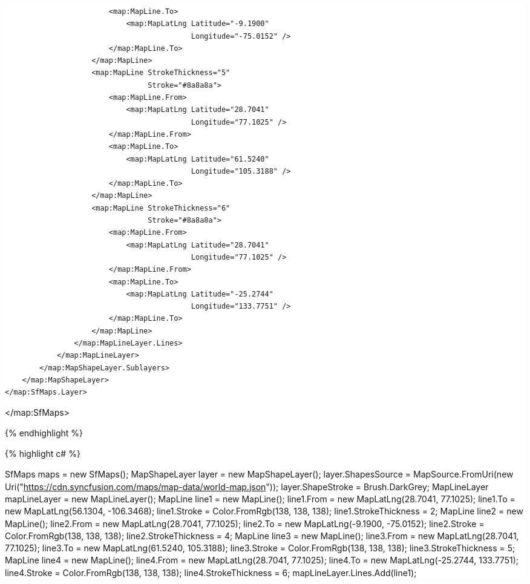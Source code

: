                             <map:MapLine.To>
                                <map:MapLatLng Latitude="-9.1900"
                                               Longitude="-75.0152" />
                            </map:MapLine.To>
                        </map:MapLine>
                        <map:MapLine StrokeThickness="5"
                                     Stroke="#8a8a8a">
                            <map:MapLine.From>
                                <map:MapLatLng Latitude="28.7041"
                                               Longitude="77.1025" />
                            </map:MapLine.From>
                            <map:MapLine.To>
                                <map:MapLatLng Latitude="61.5240"
                                               Longitude="105.3188" />
                            </map:MapLine.To>
                        </map:MapLine>
                        <map:MapLine StrokeThickness="6"
                                     Stroke="#8a8a8a">
                            <map:MapLine.From>
                                <map:MapLatLng Latitude="28.7041"
                                               Longitude="77.1025" />
                            </map:MapLine.From>
                            <map:MapLine.To>
                                <map:MapLatLng Latitude="-25.2744"
                                               Longitude="133.7751" />
                            </map:MapLine.To>
                        </map:MapLine>
                    </map:MapLineLayer.Lines>
                </map:MapLineLayer>
            </map:MapShapeLayer.Sublayers>
        </map:MapShapeLayer>
    </map:SfMaps.Layer>
</map:SfMaps>

{% endhighlight %}

{% highlight c# %}

SfMaps maps = new SfMaps();
MapShapeLayer layer = new MapShapeLayer();
layer.ShapesSource = MapSource.FromUri(new Uri("https://cdn.syncfusion.com/maps/map-data/world-map.json"));
layer.ShapeStroke = Brush.DarkGrey;
MapLineLayer mapLineLayer = new MapLineLayer();
MapLine line1 = new MapLine();
line1.From = new MapLatLng(28.7041, 77.1025);
line1.To = new MapLatLng(56.1304, -106.3468);
line1.Stroke = Color.FromRgb(138, 138, 138);
line1.StrokeThickness = 2;
MapLine line2 = new MapLine();
line2.From = new MapLatLng(28.7041, 77.1025);
line2.To = new MapLatLng(-9.1900, -75.0152);
line2.Stroke = Color.FromRgb(138, 138, 138);
line2.StrokeThickness = 4;
MapLine line3 = new MapLine();
line3.From = new MapLatLng(28.7041, 77.1025);
line3.To = new MapLatLng(61.5240, 105.3188);
line3.Stroke = Color.FromRgb(138, 138, 138);
line3.StrokeThickness = 5;
MapLine line4 = new MapLine();
line4.From = new MapLatLng(28.7041, 77.1025);
line4.To = new MapLatLng(-25.2744, 133.7751);
line4.Stroke = Color.FromRgb(138, 138, 138);
line4.StrokeThickness = 6;
mapLineLayer.Lines.Add(line1);